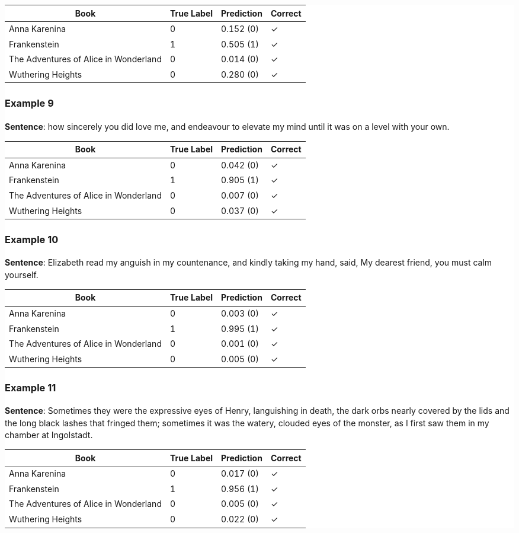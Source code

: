 | Book | True Label | Prediction | Correct |
|------|------------|------------|--------|
| Anna Karenina | 0 | 0.152 (0) | ✓ |
| Frankenstein | 1 | 0.505 (1) | ✓ |
| The Adventures of Alice in Wonderland | 0 | 0.014 (0) | ✓ |
| Wuthering Heights | 0 | 0.280 (0) | ✓ |

### Example 9
**Sentence**: how sincerely you did love me, and endeavour to elevate my mind until it was on a level with your own.

| Book | True Label | Prediction | Correct |
|------|------------|------------|--------|
| Anna Karenina | 0 | 0.042 (0) | ✓ |
| Frankenstein | 1 | 0.905 (1) | ✓ |
| The Adventures of Alice in Wonderland | 0 | 0.007 (0) | ✓ |
| Wuthering Heights | 0 | 0.037 (0) | ✓ |

### Example 10
**Sentence**: Elizabeth read my anguish in my countenance, and kindly taking my hand, said, My dearest friend, you must calm yourself.

| Book | True Label | Prediction | Correct |
|------|------------|------------|--------|
| Anna Karenina | 0 | 0.003 (0) | ✓ |
| Frankenstein | 1 | 0.995 (1) | ✓ |
| The Adventures of Alice in Wonderland | 0 | 0.001 (0) | ✓ |
| Wuthering Heights | 0 | 0.005 (0) | ✓ |

### Example 11
**Sentence**: Sometimes they were the expressive eyes of Henry, languishing in death, the dark orbs nearly covered by the lids and the long black lashes that fringed them; sometimes it was the watery, clouded eyes of the monster, as I first saw them in my chamber at Ingolstadt.

| Book | True Label | Prediction | Correct |
|------|------------|------------|--------|
| Anna Karenina | 0 | 0.017 (0) | ✓ |
| Frankenstein | 1 | 0.956 (1) | ✓ |
| The Adventures of Alice in Wonderland | 0 | 0.005 (0) | ✓ |
| Wuthering Heights | 0 | 0.022 (0) | ✓ |
